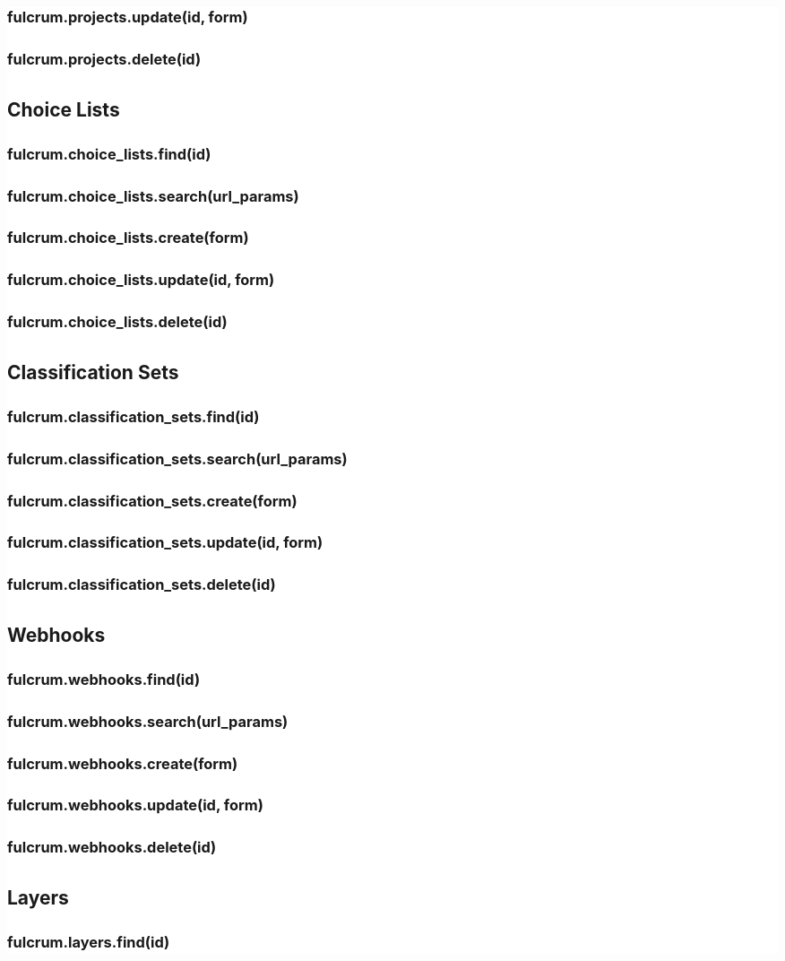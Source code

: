 ### fulcrum.projects.update(id, form)

### fulcrum.projects.delete(id)

## Choice Lists

### fulcrum.choice_lists.find(id)

### fulcrum.choice_lists.search(url_params)

### fulcrum.choice_lists.create(form)

### fulcrum.choice_lists.update(id, form)

### fulcrum.choice_lists.delete(id)

## Classification Sets

### fulcrum.classification_sets.find(id)

### fulcrum.classification_sets.search(url_params)

### fulcrum.classification_sets.create(form)

### fulcrum.classification_sets.update(id, form)

### fulcrum.classification_sets.delete(id)

## Webhooks

### fulcrum.webhooks.find(id)

### fulcrum.webhooks.search(url_params)

### fulcrum.webhooks.create(form)

### fulcrum.webhooks.update(id, form)

### fulcrum.webhooks.delete(id)

## Layers

### fulcrum.layers.find(id)
